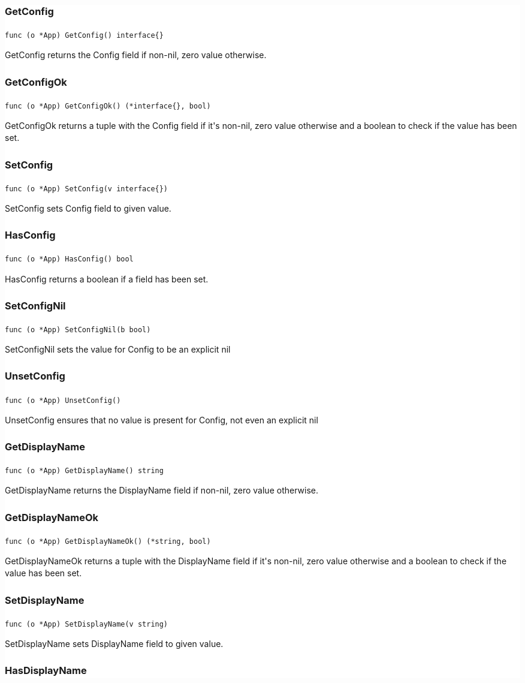 ### GetConfig

`func (o *App) GetConfig() interface{}`

GetConfig returns the Config field if non-nil, zero value otherwise.

### GetConfigOk

`func (o *App) GetConfigOk() (*interface{}, bool)`

GetConfigOk returns a tuple with the Config field if it's non-nil, zero value otherwise
and a boolean to check if the value has been set.

### SetConfig

`func (o *App) SetConfig(v interface{})`

SetConfig sets Config field to given value.

### HasConfig

`func (o *App) HasConfig() bool`

HasConfig returns a boolean if a field has been set.

### SetConfigNil

`func (o *App) SetConfigNil(b bool)`

 SetConfigNil sets the value for Config to be an explicit nil

### UnsetConfig
`func (o *App) UnsetConfig()`

UnsetConfig ensures that no value is present for Config, not even an explicit nil
### GetDisplayName

`func (o *App) GetDisplayName() string`

GetDisplayName returns the DisplayName field if non-nil, zero value otherwise.

### GetDisplayNameOk

`func (o *App) GetDisplayNameOk() (*string, bool)`

GetDisplayNameOk returns a tuple with the DisplayName field if it's non-nil, zero value otherwise
and a boolean to check if the value has been set.

### SetDisplayName

`func (o *App) SetDisplayName(v string)`

SetDisplayName sets DisplayName field to given value.

### HasDisplayName
